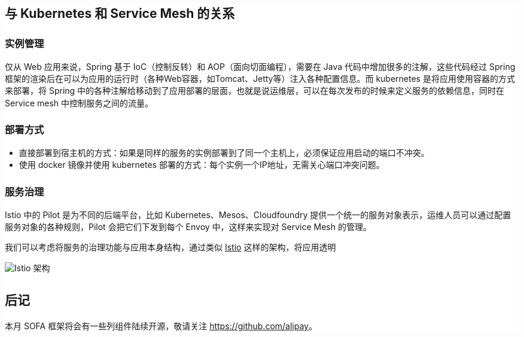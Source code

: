 ## 与 Kubernetes 和 Service Mesh 的关系

### 实例管理

仅从 Web 应用来说，Spring 基于 IoC（控制反转）和 AOP（面向切面编程），需要在 Java 代码中增加很多的注解，这些代码经过 Spring 框架的渲染后在可以为应用的运行时（各种Web容器，如Tomcat、Jetty等）注入各种配置信息。而 kubernetes 是将应用使用容器的方式来部署，将 Spring 中的各种注解给移动到了应用部署的层面，也就是说运维层，可以在每次发布的时候来定义服务的依赖信息，同时在 Service mesh 中控制服务之间的流量。

### 部署方式

- 直接部署到宿主机的方式：如果是同样的服务的实例部署到了同一个主机上，必须保证应用启动的端口不冲突。
- 使用 docker 镜像并使用 kubernetes 部署的方式：每个实例一个IP地址，无需关心端口冲突问题。

### 服务治理

Istio 中的 Pilot 是为不同的后端平台，比如 Kubernetes、Mesos、Cloudfoundry 提供一个统一的服务对象表示，运维人员可以通过配置服务对象的各种规则，Pilot 会把它们下发到每个 Envoy 中，这样来实现对 Service Mesh 的管理。

我们可以考虑将服务的治理功能与应用本身结构，通过类似 [Istio](https://istio.io) 这样的架构，将应用透明

![Istio 架构](https://jimmysong.io/kubernetes-handbook/images/istio-arch-v0.1.jpg)

## 后记

本月 SOFA 框架将会有一些列组件陆续开源，敬请关注 <https://github.com/alipay>。